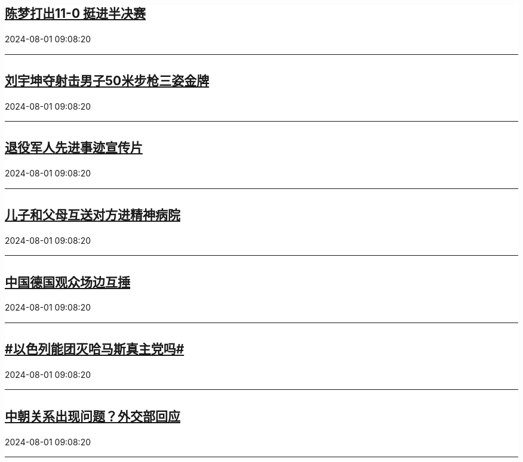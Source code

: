 ## [陈梦打出11-0 挺进半决赛](https://www.baidu.com/s?wd=%E9%99%88%E6%A2%A6%E6%89%93%E5%87%BA11-0+%E6%8C%BA%E8%BF%9B%E5%8D%8A%E5%86%B3%E8%B5%9B)

2024-08-01 09:08:20

---
## [刘宇坤夺射击男子50米步枪三姿金牌](https://www.baidu.com/s?wd=%E5%88%98%E5%AE%87%E5%9D%A4%E5%A4%BA%E5%B0%84%E5%87%BB%E7%94%B7%E5%AD%9050%E7%B1%B3%E6%AD%A5%E6%9E%AA%E4%B8%89%E5%A7%BF%E9%87%91%E7%89%8C)

2024-08-01 09:08:20

---
## [退役军人先进事迹宣传片](https://www.baidu.com/s?wd=%E9%80%80%E5%BD%B9%E5%86%9B%E4%BA%BA%E5%85%88%E8%BF%9B%E4%BA%8B%E8%BF%B9%E5%AE%A3%E4%BC%A0%E7%89%87)

2024-08-01 09:08:20

---
## [儿子和父母互送对方进精神病院](https://www.baidu.com/s?wd=%E5%84%BF%E5%AD%90%E5%92%8C%E7%88%B6%E6%AF%8D%E4%BA%92%E9%80%81%E5%AF%B9%E6%96%B9%E8%BF%9B%E7%B2%BE%E7%A5%9E%E7%97%85%E9%99%A2)

2024-08-01 09:08:20

---
## [中国德国观众场边互捶](https://www.baidu.com/s?wd=%E4%B8%AD%E5%9B%BD%E5%BE%B7%E5%9B%BD%E8%A7%82%E4%BC%97%E5%9C%BA%E8%BE%B9%E4%BA%92%E6%8D%B6)

2024-08-01 09:08:20

---
## [#以色列能团灭哈马斯真主党吗#](https://www.baidu.com/s?wd=%23%E4%BB%A5%E8%89%B2%E5%88%97%E8%83%BD%E5%9B%A2%E7%81%AD%E5%93%88%E9%A9%AC%E6%96%AF%E7%9C%9F%E4%B8%BB%E5%85%9A%E5%90%97%23)

2024-08-01 09:08:20

---
## [中朝关系出现问题？外交部回应](https://www.baidu.com/s?wd=%E4%B8%AD%E6%9C%9D%E5%85%B3%E7%B3%BB%E5%87%BA%E7%8E%B0%E9%97%AE%E9%A2%98%EF%BC%9F%E5%A4%96%E4%BA%A4%E9%83%A8%E5%9B%9E%E5%BA%94)

2024-08-01 09:08:20

---